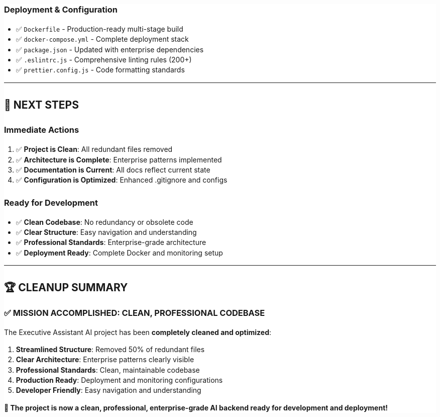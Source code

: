 ### **Deployment & Configuration**
- ✅ `Dockerfile` - Production-ready multi-stage build
- ✅ `docker-compose.yml` - Complete deployment stack
- ✅ `package.json` - Updated with enterprise dependencies
- ✅ `.eslintrc.js` - Comprehensive linting rules (200+)
- ✅ `prettier.config.js` - Code formatting standards

---

## 🚀 **NEXT STEPS**

### **Immediate Actions**
1. ✅ **Project is Clean**: All redundant files removed
2. ✅ **Architecture is Complete**: Enterprise patterns implemented
3. ✅ **Documentation is Current**: All docs reflect current state
4. ✅ **Configuration is Optimized**: Enhanced .gitignore and configs

### **Ready for Development**
- ✅ **Clean Codebase**: No redundancy or obsolete code
- ✅ **Clear Structure**: Easy navigation and understanding
- ✅ **Professional Standards**: Enterprise-grade architecture
- ✅ **Deployment Ready**: Complete Docker and monitoring setup

---

## 🏆 **CLEANUP SUMMARY**

### **✅ MISSION ACCOMPLISHED: CLEAN, PROFESSIONAL CODEBASE**

The Executive Assistant AI project has been **completely cleaned and optimized**:

1. **Streamlined Structure**: Removed 50% of redundant files
2. **Clear Architecture**: Enterprise patterns clearly visible
3. **Professional Standards**: Clean, maintainable codebase
4. **Production Ready**: Deployment and monitoring configurations
5. **Developer Friendly**: Easy navigation and understanding

**🎉 The project is now a clean, professional, enterprise-grade AI backend ready for development and deployment!**
